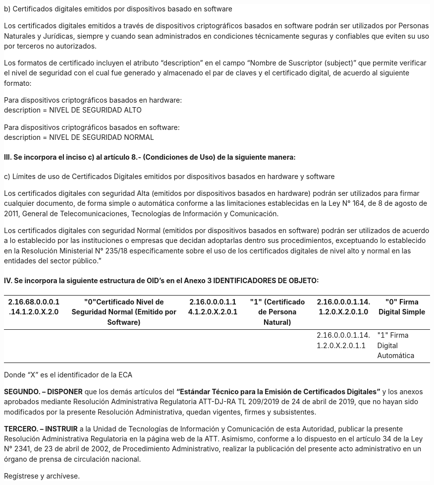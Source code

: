b) Certificados digitales emitidos por dispositivos basado en software

Los certificados digitales emitidos a través de dispositivos criptográficos basados en software podrán ser utilizados por Personas Naturales y Jurídicas, siempre y cuando sean administrados en condiciones técnicamente seguras y confiables que eviten su uso por terceros no autorizados.

Los formatos de certificado incluyen el atributo “description” en el campo “Nombre de Suscriptor (subject)” que permite verificar el nivel de seguridad con el cual fue generado y almacenado el par de claves y el certificado digital, de acuerdo al siguiente formato:

Para dispositivos criptográficos basados en hardware:  
description = NIVEL DE SEGURIDAD ALTO  

Para dispositivos criptográficos basados en software:  
description = NIVEL DE SEGURIDAD NORMAL  

#### III. Se incorpora el inciso c) al artículo 8.- (Condiciones de Uso) de la siguiente manera:

c) Límites de uso de Certificados Digitales emitidos por dispositivos basados en hardware y software

Los certificados digitales con seguridad Alta (emitidos por dispositivos basados en hardware) podrán ser utilizados para firmar cualquier documento, de forma simple o automática conforme a las limitaciones establecidas en la Ley N° 164, de 8 de agosto de 2011, General de Telecomunicaciones, Tecnologías de Información y Comunicación.

Los certificados digitales con seguridad Normal (emitidos por dispositivos basados en software) podrán ser utilizados de acuerdo a lo establecido por las instituciones o empresas que decidan adoptarlas dentro sus procedimientos, exceptuando lo establecido en la Resolución Ministerial N° 235/18 específicamente sobre el uso de los certificados digitales de nivel alto y normal en las entidades del sector público.”

#### IV. Se incorpora la siguiente estructura de OID’s en el Anexo 3 IDENTIFICADORES DE OBJETO:

| 2.16.68.0.0.0.1.14.1.2.0.X.2.0 | "0"Certificado Nivel de Seguridad Normal (Emitido por Software) | 2.16.0.0.0.1.14.1.2.0.X.2.0.1 | "1" (Certificado de Persona Natural) | 2.16.0.0.0.1.14.1.2.0.X.2.0.1.0 | "0" Firma Digital Simple |
|---|---|---|---|---|---|
|    |    |    |    | 2.16.0.0.0.1.14.1.2.0.X.2.0.1.1 | "1" Firma Digital Automática |

Donde “X” es el identificador de la ECA

**SEGUNDO. – DISPONER** que los demás artículos del **“Estándar Técnico para la Emisión de Certificados Digitales”** y los anexos aprobados mediante Resolución Administrativa Regulatoria ATT-DJ-RA TL 209/2019 de 24 de abril de 2019, que no hayan sido modificados por la presente Resolución Administrativa, quedan vigentes, firmes y subsistentes.

**TERCERO. – INSTRUIR** a la Unidad de Tecnologías de Información y Comunicación de esta Autoridad, publicar la presente Resolución Administrativa Regulatoria en la página web de la ATT. Asimismo, conforme a lo dispuesto en el artículo 34 de la Ley N° 2341, de 23 de abril de 2002, de Procedimiento Administrativo, realizar la publicación del presente acto administrativo en un órgano de prensa de circulación nacional.

Regístrese y archívese.